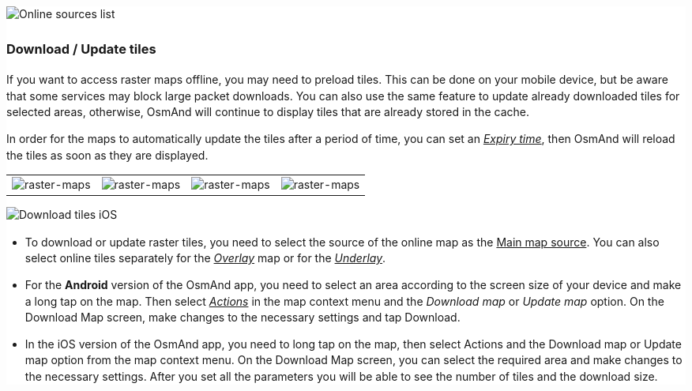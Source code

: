 </TabItem>

</Tabs>

![Online sources list](@site/static/img/plugins/online-maps/online-sources-list.png)


### Download / Update tiles

If you want to access raster maps offline, you may need to preload tiles. This can be done on your mobile device, but be aware that some services may block large packet downloads. You can also use the same feature to update already downloaded tiles for selected areas, otherwise, OsmAnd will continue to display tiles that are already stored in the cache.  

In order for the maps to automatically update the tiles after a period of time, you can set an [*Expiry time*](#add-new-online-raster-map-source), then OsmAnd will reload the tiles as soon as they are displayed.  

<Tabs groupId="operating-systems">

<TabItem value="android" label="Android">  

<table class="images">
    <tr>
        <td><img src={require('@site/static/img/plugins/online-maps/download-online-maps-1.png').default} alt="raster-maps"/></td>
        <td><img src={require('@site/static/img/plugins/online-maps/download-online-maps-2.png').default} alt="raster-maps"/></td>
        <td><img src={require('@site/static/img/plugins/online-maps/download-online-maps-3.png').default} alt="raster-maps"/></td>
        <td><img src={require('@site/static/img/plugins/online-maps/download-online-maps-4.png').default} alt="raster-maps"/></td>
    </tr>
</table>  




</TabItem>

<TabItem value="ios" label="iOS">  

![Download tiles iOS](@site/static/img/plugins/online-maps/online-maps-download-tiles-ios.png)

</TabItem>

</Tabs>


- To download or update raster tiles, you need to select the source of the online map as the [Main map source](#select-raster-maps). You can also select online tiles separately for the [*Overlay*](#overlay-layer) map or for the [*Underlay*](#underlay-layer).   

- For the **Android** version of the OsmAnd app, you need to select an area according to the screen size of your device and make a long tap on the map. Then select [*Actions*](../map/map-context-menu.md#customize) in the map context menu and the *Download map* or *Update map* option. On the Download Map screen, make changes to the necessary settings and tap Download.  

- In the iOS version of the OsmAnd app, you need to long tap on the map, then select Actions and the Download map or Update map option from the map context menu. On the Download Map screen, you can select the required area and make changes to the necessary settings. After you set all the parameters you will be able to see the number of tiles and the download size.   
